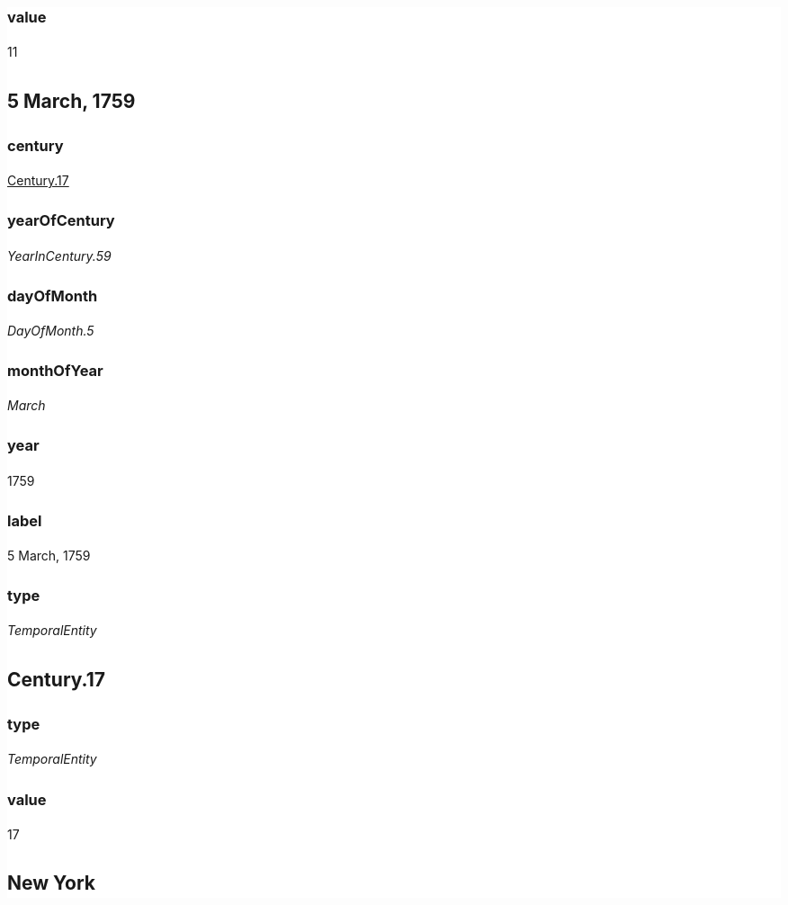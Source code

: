 ### value


11

## 5 March, 1759

### century


[Century.17](#Century.17)

### yearOfCentury


*YearInCentury.59*

### dayOfMonth


*DayOfMonth.5*

### monthOfYear


*March*

### year


1759

### label


5 March, 1759

### type


*TemporalEntity*

## Century.17

### type


*TemporalEntity*

### value


17

## New York
